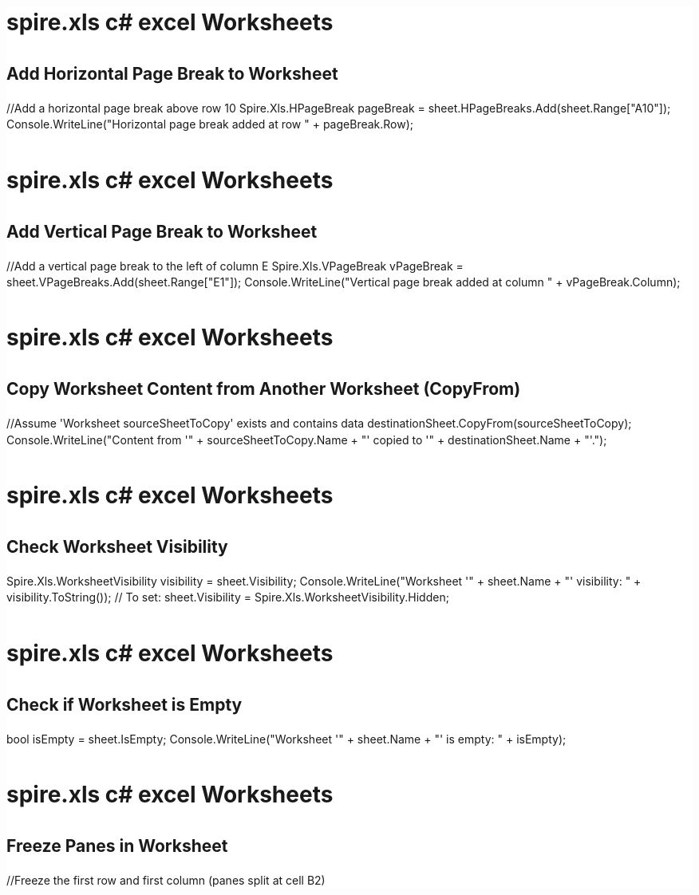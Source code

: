 # spire.xls c# excel Worksheets
## Add Horizontal Page Break to Worksheet
//Add a horizontal page break above row 10
Spire.Xls.HPageBreak pageBreak = sheet.HPageBreaks.Add(sheet.Range["A10"]);
Console.WriteLine("Horizontal page break added at row " + pageBreak.Row);

# spire.xls c# excel Worksheets
## Add Vertical Page Break to Worksheet
//Add a vertical page break to the left of column E
Spire.Xls.VPageBreak vPageBreak = sheet.VPageBreaks.Add(sheet.Range["E1"]);
Console.WriteLine("Vertical page break added at column " + vPageBreak.Column);
# spire.xls c# excel Worksheets
## Copy Worksheet Content from Another Worksheet (CopyFrom)
//Assume 'Worksheet sourceSheetToCopy' exists and contains data
destinationSheet.CopyFrom(sourceSheetToCopy);
Console.WriteLine("Content from '" + sourceSheetToCopy.Name + "' copied to '" + destinationSheet.Name + "'.");

# spire.xls c# excel Worksheets
## Check Worksheet Visibility
Spire.Xls.WorksheetVisibility visibility = sheet.Visibility;
Console.WriteLine("Worksheet '" + sheet.Name + "' visibility: " + visibility.ToString());
// To set: sheet.Visibility = Spire.Xls.WorksheetVisibility.Hidden;

# spire.xls c# excel Worksheets
## Check if Worksheet is Empty
bool isEmpty = sheet.IsEmpty;
Console.WriteLine("Worksheet '" + sheet.Name + "' is empty: " + isEmpty);
# spire.xls c# excel Worksheets
## Freeze Panes in Worksheet
//Freeze the first row and first column (panes split at cell B2)
